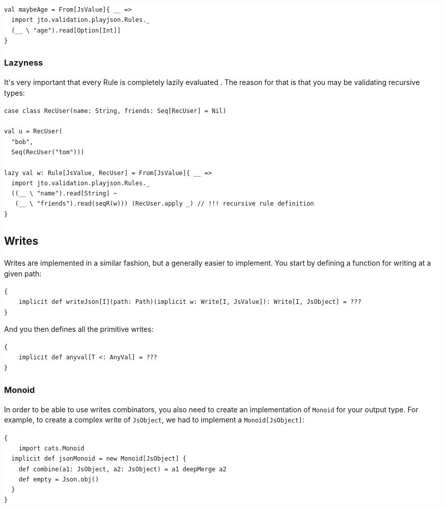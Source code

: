 ```tut
val maybeAge = From[JsValue]{ __ =>
  import jto.validation.playjson.Rules._
  (__ \ "age").read[Option[Int]]
}
```

### Lazyness

It's very important that every Rule is completely lazily evaluated . The reason for that is that you may be validating recursive types:

```tut
case class RecUser(name: String, friends: Seq[RecUser] = Nil)

val u = RecUser(
  "bob",
  Seq(RecUser("tom")))

lazy val w: Rule[JsValue, RecUser] = From[JsValue]{ __ =>
  import jto.validation.playjson.Rules._
  ((__ \ "name").read[String] ~
   (__ \ "friends").read(seqR(w))) (RecUser.apply _) // !!! recursive rule definition
}
```

## Writes

Writes are implemented in a similar fashion, but a generally easier to implement. You start by defining a function for writing at a given path:

```tut
{
	implicit def writeJson[I](path: Path)(implicit w: Write[I, JsValue]): Write[I, JsObject] = ???
}
```

And you then defines all the primitive writes:

```tut
{
	implicit def anyval[T <: AnyVal] = ???
}
```

### Monoid

In order to be able to use writes combinators, you also need to create an implementation of `Monoid` for your output type. For example, to create a complex write of `JsObject`, we had to implement a `Monoid[JsObject]`:

```tut
{
	import cats.Monoid
  implicit def jsonMonoid = new Monoid[JsObject] {
    def combine(a1: JsObject, a2: JsObject) = a1 deepMerge a2
    def empty = Json.obj()
  }
}
```
